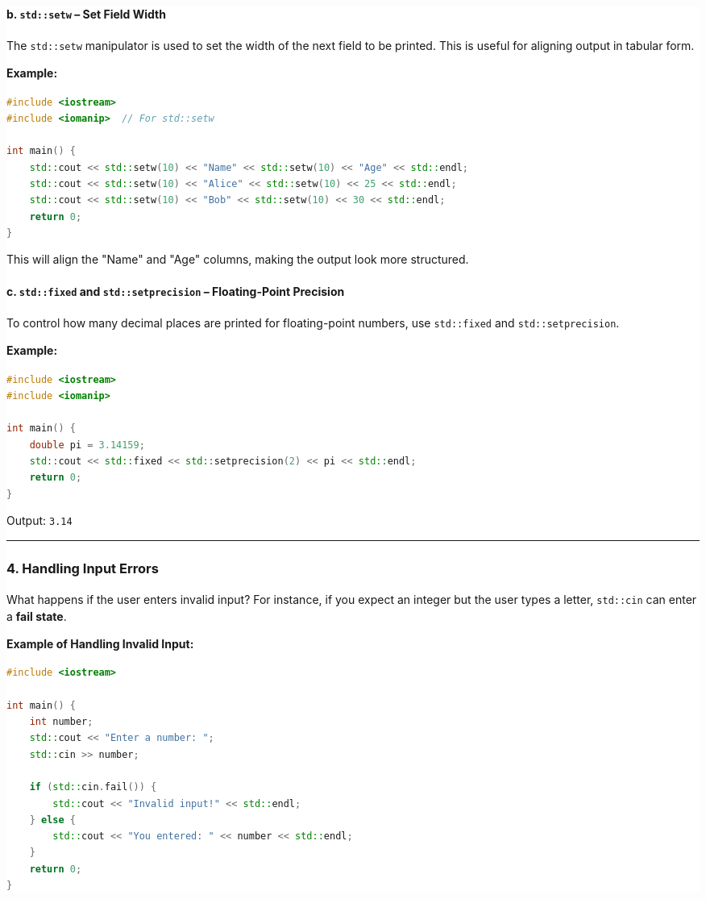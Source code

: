 #### **b. `std::setw` – Set Field Width**

The `std::setw` manipulator is used to set the width of the next field to be printed. This is useful for aligning output in tabular form.

**Example:**
```cpp
#include <iostream>
#include <iomanip>  // For std::setw

int main() {
    std::cout << std::setw(10) << "Name" << std::setw(10) << "Age" << std::endl;
    std::cout << std::setw(10) << "Alice" << std::setw(10) << 25 << std::endl;
    std::cout << std::setw(10) << "Bob" << std::setw(10) << 30 << std::endl;
    return 0;
}
```

This will align the "Name" and "Age" columns, making the output look more structured.

#### **c. `std::fixed` and `std::setprecision` – Floating-Point Precision**

To control how many decimal places are printed for floating-point numbers, use `std::fixed` and `std::setprecision`.

**Example:**
```cpp
#include <iostream>
#include <iomanip>

int main() {
    double pi = 3.14159;
    std::cout << std::fixed << std::setprecision(2) << pi << std::endl;
    return 0;
}
```

Output: `3.14`

---

### **4. Handling Input Errors**

What happens if the user enters invalid input? For instance, if you expect an integer but the user types a letter, `std::cin` can enter a **fail state**.

**Example of Handling Invalid Input:**
```cpp
#include <iostream>

int main() {
    int number;
    std::cout << "Enter a number: ";
    std::cin >> number;

    if (std::cin.fail()) {
        std::cout << "Invalid input!" << std::endl;
    } else {
        std::cout << "You entered: " << number << std::endl;
    }
    return 0;
}
```
